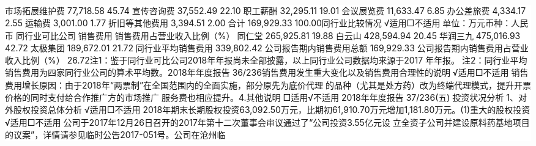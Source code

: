 市场拓展维护费
77,718.58
45.74
宣传咨询费
37,552.49
22.10
职工薪酬
32,295.11
19.01
会议展览费
11,633.47
6.85
办公差旅费
4,334.17
2.55
运输费
3,001.00
1.77
折旧等其他费用
3,394.51
2.00
合计
169,929.33
100.00同行业比较情况
√适用□不适用
单位：万元币种：人民币
同行业可比公司
销售费用
销售费用占营业收入比例（%）
同仁堂
265,925.81
19.88
白云山
428,594.94
20.45
华润三九
475,016.93
42.72
太极集团
189,672.01
21.72
同行业平均销售费用
339,802.42
公司报告期内销售费用总额
169,929.33
公司报告期内销售费用占营业收入比例（%）
26.72注1：鉴于同行业可比公司2018年年报尚未全部披露，以上同行业公司数据均来源于2017
年年报。
注2：同行业平均销售费用为四家同行业公司的算术平均数。2018年年度报告
36/236销售费用发生重大变化以及销售费用合理性的说明
√适用□不适用
销售费用增长原因：由于2018年“两票制”在全国范围内的全面实施，部分原先为底价代理
的品种（尤其是处方药）改为终端代理模式，提升开票价格的同时支付给合作推广方的市场推广
服务费也相应提升。4.其他说明
□适用√不适用
2018年年度报告
37/236(五)
投资状况分析
1、对外股权投资总体分析
√适用□不适用
2018年期末长期股权投资63,092.50万元，比期初61,910.70万元增加1,181.80万元。(1)重大的股权投资
√适用□不适用
公司于2017年12月26日召开的2017年第十二次董事会审议通过了“公司投资3.55亿元设
立全资子公司并建设原料药基地项目的议案”，详情请参见临时公告2017-051号。公司在沧州临